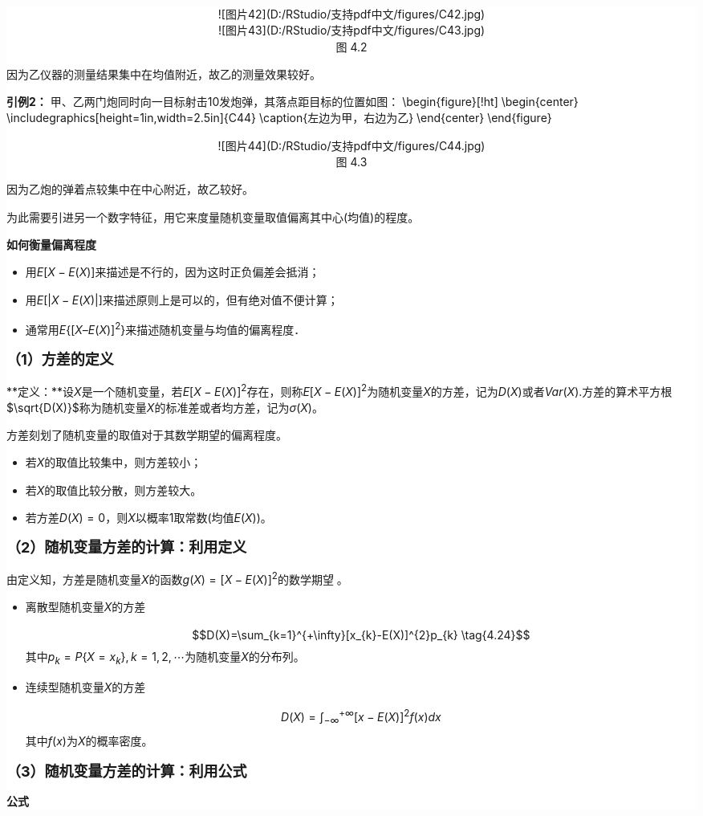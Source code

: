 <center>![图片42](D:/RStudio/支持pdf中文/figures/C42.jpg)</center>
<center>![图片43](D:/RStudio/支持pdf中文/figures/C43.jpg)</center>
<center>图 4.2</center>

因为乙仪器的测量结果集中在均值附近，故乙的测量效果较好。


**引例2：**
甲、乙两门炮同时向一目标射击10发炮弹，其落点距目标的位置如图：
\begin{figure}[!ht]
\begin{center}
  \includegraphics[height=1in,width=2.5in]{C44}
  \caption{左边为甲，右边为乙}
\end{center}
\end{figure}

<center>![图片44](D:/RStudio/支持pdf中文/figures/C44.jpg)</center>
<center>图 4.3</center>

因为乙炮的弹着点较集中在中心附近，故乙较好。

为此需要引进另一个数字特征，用它来度量随机变量取值偏离其中心(均值)的程度。


**如何衡量偏离程度**


* 用$E[X-E(X)]$来描述是不行的，因为这时正负偏差会抵消；

* 用$E[|X-E(X)|]$来描述原则上是可以的，但有绝对值不便计算；

* 通常用$E\{[X – E(X)]^{2}\}$来描述随机变量与均值的偏离程度．

<font size=4>**（1）方差的定义**</font>

**定义：**设$X$是一个随机变量，若$E[X-E(X)]^{2}$存在，则称$E[X-E(X)]^{2}$为随机变量$X$的方差，记为$D(X)$或者$Var(X)$.方差的算术平方根$\sqrt{D(X)}$称为随机变量$X$的标准差或者均方差，记为$\sigma(X)$。

方差刻划了随机变量的取值对于其数学期望的偏离程度。

* 若$X$的取值比较集中，则方差较小；

* 若$X$的取值比较分散，则方差较大。

* 若方差$D(X)=0$，则$X$以概率1取常数(均值$E(X)$)。

<font size=4>**（2）随机变量方差的计算：利用定义**</font>

由定义知，方差是随机变量$X$的函数$g(X)=[X-E(X)]^{2}$的数学期望 。

* 离散型随机变量$X$的方差

  $$D(X)=\sum_{k=1}^{+\infty}[x_{k}-E(X)]^{2}p_{k} \tag{4.24}$$ 
  其中$p_{k}=P\{X=x_{k}\}, k=1,2,\cdots$为随机变量$X$的分布列。
* 连续型随机变量$X$的方差

  $$D(X)=\int_{-\infty}^{+\infty}[x-E(X)]^{2}f(x)dx \tag{4.25}$$
  其中$f(x)$为$X$的概率密度。

<font size=4>**（3）随机变量方差的计算：利用公式**</font>

**公式**
